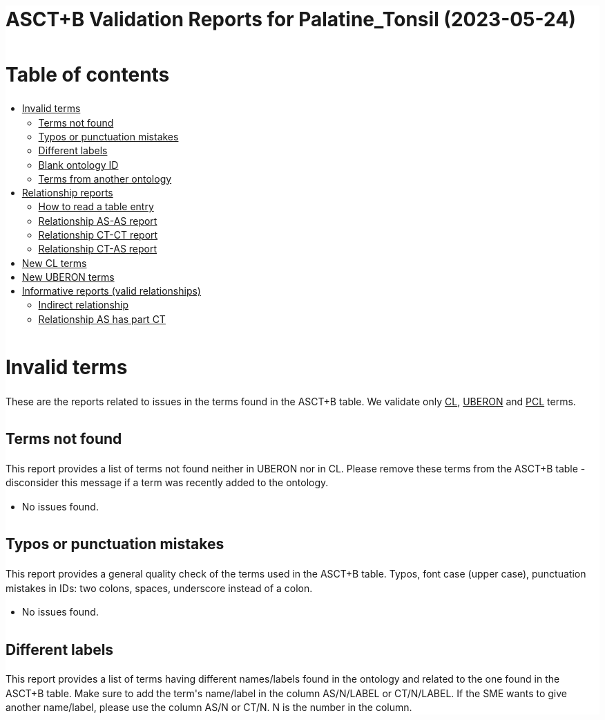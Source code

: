 
ASCT+B Validation Reports for Palatine_Tonsil (2023-05-24)
==========================================================

Table of contents
=================

* [Invalid terms](#invalid-terms)
	* [Terms not found](#terms-not-found)
	* [Typos or punctuation mistakes](#typos-or-punctuation-mistakes)
	* [Different labels](#different-labels)
	* [Blank ontology ID](#blank-ontology-id)
	* [Terms from another ontology](#terms-from-another-ontology)
* [Relationship reports](#relationship-reports)
	* [How to read a table entry](#how-to-read-a-table-entry)
	* [Relationship AS-AS report](#relationship-as-as-report)
	* [Relationship CT-CT report](#relationship-ct-ct-report)
	* [Relationship CT-AS report](#relationship-ct-as-report)
* [New CL terms](#new-cl-terms)
* [New UBERON terms](#new-uberon-terms)
* [Informative reports (valid relationships)](#informative-reports-valid-relationships)
	* [Indirect relationship](#indirect-relationship)
	* [Relationship AS has part CT](#relationship-as-has-part-ct)

# Invalid terms


These are the reports related to issues in the terms found in the ASCT+B table. We validate only [CL](https://www.ebi.ac.uk/ols/ontologies/cl), [UBERON](https://www.ebi.ac.uk/ols/ontologies/uberon) and [PCL](https://www.ebi.ac.uk/ols/ontologies/pcl) terms.
## Terms not found


This report provides a list of terms not found neither in UBERON nor in CL. Please remove these terms from the ASCT+B table - disconsider this message if a term was recently added to the ontology.  
  
- No issues found.


## Typos or punctuation mistakes


This report provides a general quality check of the terms used in the ASCT+B table. Typos, font case (upper case), punctuation mistakes in IDs: two colons, spaces, underscore instead of a colon.  
  
- No issues found.


## Different labels


This report provides a list of terms having different names/labels found in the ontology and related to the one found in the ASCT+B table. Make sure to add the term's name/label in the column AS/N/LABEL or CT/N/LABEL. If the SME wants to give another name/label, please use the column AS/N or CT/N. N is the number in the column.
